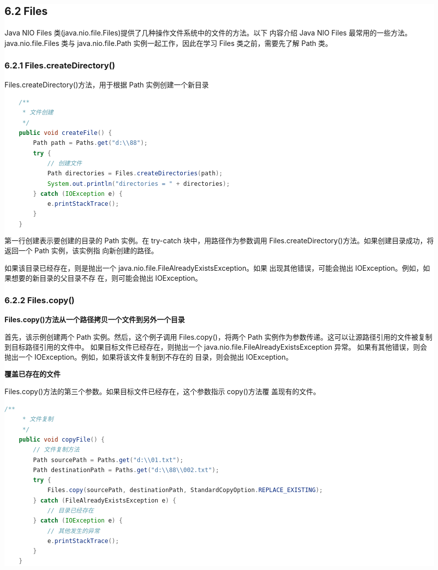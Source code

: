 ## 6.2 Files

Java NIO Files 类(java.nio.file.Files)提供了几种操作文件系统中的文件的方法。以下 内容介绍 Java NIO Files 最常用的一些方法。java.nio.file.Files 类与 java.nio.file.Path 实例一起工作，因此在学习 Files 类之前，需要先了解 Path 类。

### 6.2.1 Files.createDirectory()

Files.createDirectory()方法，用于根据 Path 实例创建一个新目录

```java
	/**
     * 文件创建
     */
    public void createFile() {
        Path path = Paths.get("d:\\88");
        try {
            // 创建文件
            Path directories = Files.createDirectories(path);
            System.out.println("directories = " + directories);
        } catch (IOException e) {
            e.printStackTrace();
        }
    }
```

第一行创建表示要创建的目录的 Path 实例。在 try-catch 块中，用路径作为参数调用 Files.createDirectory()方法。如果创建目录成功，将返回一个 Path 实例，该实例指 向新创建的路径。

如果该目录已经存在，则是抛出一个 java.nio.file.FileAlreadyExistsException。如果 出现其他错误，可能会抛出 IOException。例如，如果想要的新目录的父目录不存 在，则可能会抛出 IOException。

### 6.2.2 Files.copy()

**Files.copy()方法从一个路径拷贝一个文件到另外一个目录**

首先，该示例创建两个 Path 实例。然后，这个例子调用 Files.copy()，将两个 Path 实例作为参数传递。这可以让源路径引用的文件被复制到目标路径引用的文件中。 如果目标文件已经存在，则抛出一个 java.nio.file.FileAlreadyExistsException 异常。 如果有其他错误，则会抛出一个 IOException。例如，如果将该文件复制到不存在的 目录，则会抛出 IOException。

**覆盖已存在的文件**

Files.copy()方法的第三个参数。如果目标文件已经存在，这个参数指示 copy()方法覆 盖现有的文件。

```java
/**
     * 文件复制
     */
    public void copyFile() {
        // 文件复制方法
        Path sourcePath = Paths.get("d:\\01.txt");
        Path destinationPath = Paths.get("d:\\88\\002.txt");
        try {
            Files.copy(sourcePath, destinationPath, StandardCopyOption.REPLACE_EXISTING);
        } catch (FileAlreadyExistsException e) {
            // 目录已经存在
        } catch (IOException e) {
            // 其他发生的异常
            e.printStackTrace();
        }
    }
```
